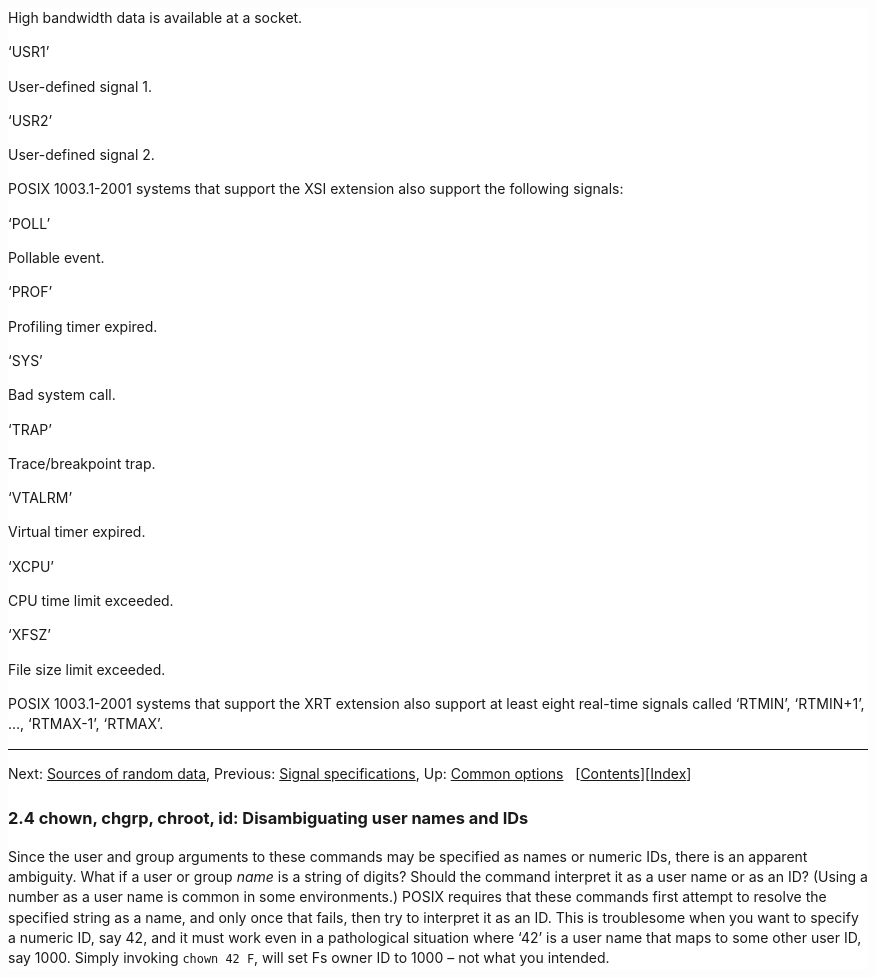 High bandwidth data is available at a socket.

‘USR1’

User-defined signal 1.

‘USR2’

User-defined signal 2.

POSIX 1003.1-2001 systems that support the XSI extension also support the following signals:

‘POLL’

Pollable event.

‘PROF’

Profiling timer expired.

‘SYS’

Bad system call.

‘TRAP’

Trace/breakpoint trap.

‘VTALRM’

Virtual timer expired.

‘XCPU’

CPU time limit exceeded.

‘XFSZ’

File size limit exceeded.

POSIX 1003.1-2001 systems that support the XRT extension also support at least eight real-time signals called ‘RTMIN’, ‘RTMIN+1’, …, ‘RTMAX-1’, ‘RTMAX’.

---

Next: [Sources of random data](#Random-sources), Previous: [Signal specifications](#Signal-specifications), Up: [Common options](#Common-options)   \[[Contents](#SEC_Contents "Table of contents")\]\[[Index](#Concept-index "Index")\]

### 2.4 chown, chgrp, chroot, id: Disambiguating user names and IDs

Since the user and group arguments to these commands may be specified as names or numeric IDs, there is an apparent ambiguity. What if a user or group _name_ is a string of digits? Should the command interpret it as a user name or as an ID? (Using a number as a user name is common in some environments.) POSIX requires that these commands first attempt to resolve the specified string as a name, and only once that fails, then try to interpret it as an ID. This is troublesome when you want to specify a numeric ID, say 42, and it must work even in a pathological situation where ‘42’ is a user name that maps to some other user ID, say 1000. Simply invoking `chown 42 F`, will set Fs owner ID to 1000 – not what you intended.
